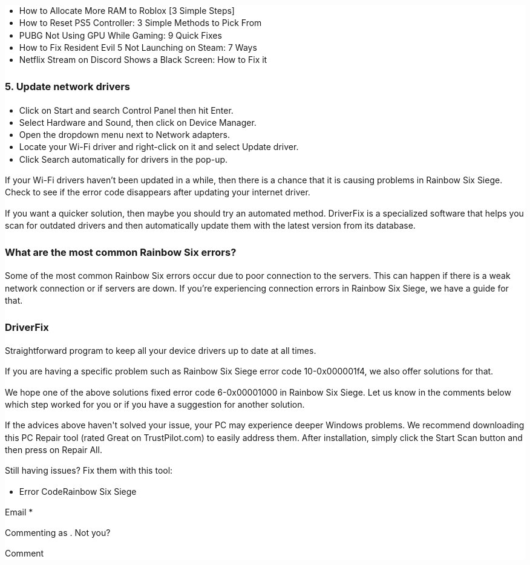 - How to Allocate More RAM to Roblox [3 Simple Steps]
 - How to Reset PS5 Controller: 3 Simple Methods to Pick From
 - PUBG Not Using GPU While Gaming: 9 Quick Fixes
 - How to Fix Resident Evil 5 Not Launching on Steam: 7 Ways
 - Netflix Stream on Discord Shows a Black Screen: How to Fix it

 
### 5. Update network drivers
 
- Click on Start and search Control Panel then hit Enter.
 - Select Hardware and Sound, then click on Device Manager.
 - Open the dropdown menu next to Network adapters.
 - Locate your Wi-Fi driver and right-click on it and select Update driver.
 - Click Search automatically for drivers in the pop-up.

 
If your Wi-Fi drivers haven’t been updated in a while, then there is a chance that it is causing problems in Rainbow Six Siege. Check to see if the error code disappears after updating your internet driver.
 
If you want a quicker solution, then maybe you should try an automated method. DriverFix is a specialized software that helps you scan for outdated drivers and then automatically update them with the latest version from its database. 
 
### What are the most common Rainbow Six errors?
 
Some of the most common Rainbow Six errors occur due to poor connection to the servers. This can happen if there is a weak network connection or if servers are down. If you’re experiencing connection errors in Rainbow Six Siege, we have a guide for that.
 
###  DriverFix 
 
  Straightforward program to keep all your device drivers up to date at all times.  
 
If you are having a specific problem such as Rainbow Six Siege error code 10-0x000001f4, we also offer solutions for that. 
 
We hope one of the above solutions fixed error code 6-0x00001000 in Rainbow Six Siege. Let us know in the comments below which step worked for you or if you have a suggestion for another solution.
 

 
If the advices above haven't solved your issue, your PC may experience deeper Windows problems. We recommend downloading this PC Repair tool (rated Great on TrustPilot.com) to easily address them. After installation, simply click the Start Scan button and then press on Repair All.
 
Still having issues? Fix them with this tool:
 
- Error CodeRainbow Six Siege

 
Email * 
 

Commenting as .
Not you?

 
Comment 





